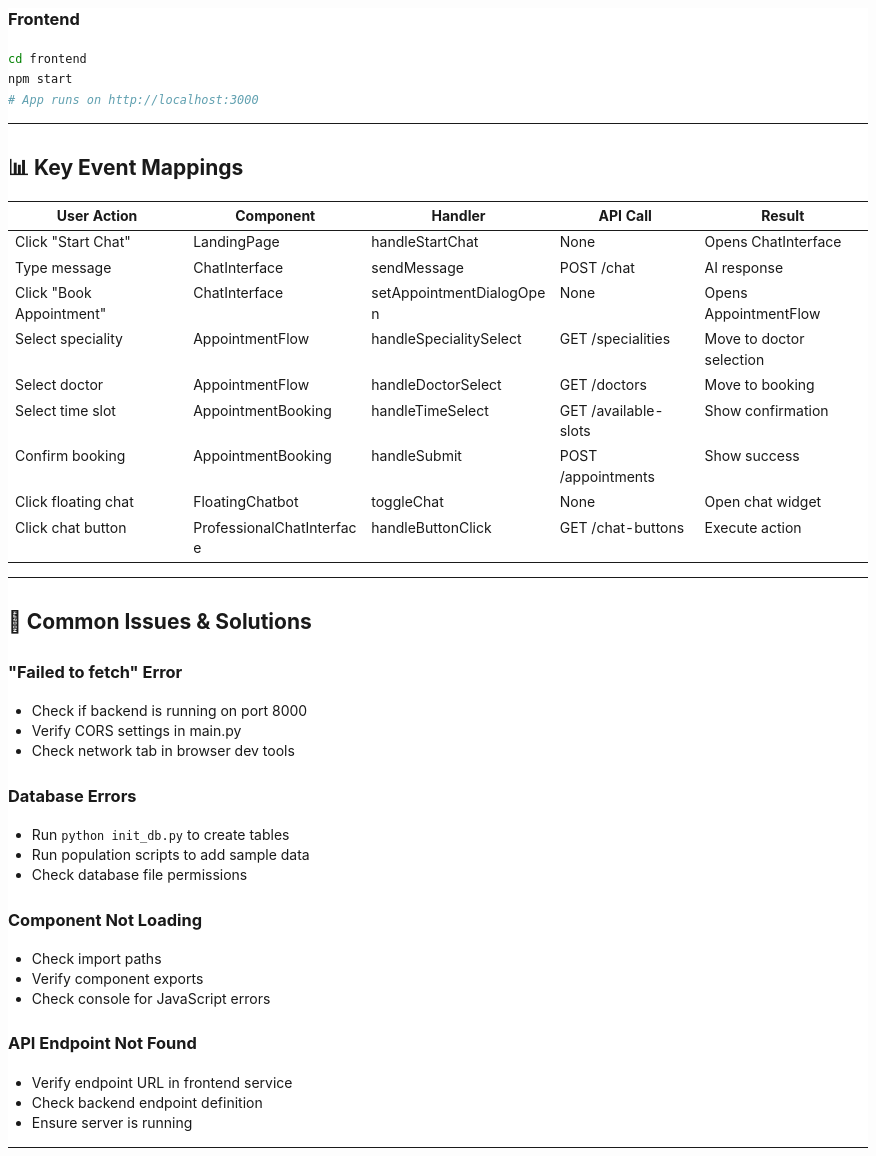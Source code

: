 ### **Frontend**
```bash
cd frontend
npm start
# App runs on http://localhost:3000
```

---

## 📊 **Key Event Mappings**

| User Action | Component | Handler | API Call | Result |
|-------------|-----------|---------|----------|--------|
| Click "Start Chat" | LandingPage | handleStartChat | None | Opens ChatInterface |
| Type message | ChatInterface | sendMessage | POST /chat | AI response |
| Click "Book Appointment" | ChatInterface | setAppointmentDialogOpen | None | Opens AppointmentFlow |
| Select speciality | AppointmentFlow | handleSpecialitySelect | GET /specialities | Move to doctor selection |
| Select doctor | AppointmentFlow | handleDoctorSelect | GET /doctors | Move to booking |
| Select time slot | AppointmentBooking | handleTimeSelect | GET /available-slots | Show confirmation |
| Confirm booking | AppointmentBooking | handleSubmit | POST /appointments | Show success |
| Click floating chat | FloatingChatbot | toggleChat | None | Open chat widget |
| Click chat button | ProfessionalChatInterface | handleButtonClick | GET /chat-buttons | Execute action |

---

## 🐛 **Common Issues & Solutions**

### **"Failed to fetch" Error**
- Check if backend is running on port 8000
- Verify CORS settings in main.py
- Check network tab in browser dev tools

### **Database Errors**
- Run `python init_db.py` to create tables
- Run population scripts to add sample data
- Check database file permissions

### **Component Not Loading**
- Check import paths
- Verify component exports
- Check console for JavaScript errors

### **API Endpoint Not Found**
- Verify endpoint URL in frontend service
- Check backend endpoint definition
- Ensure server is running

---